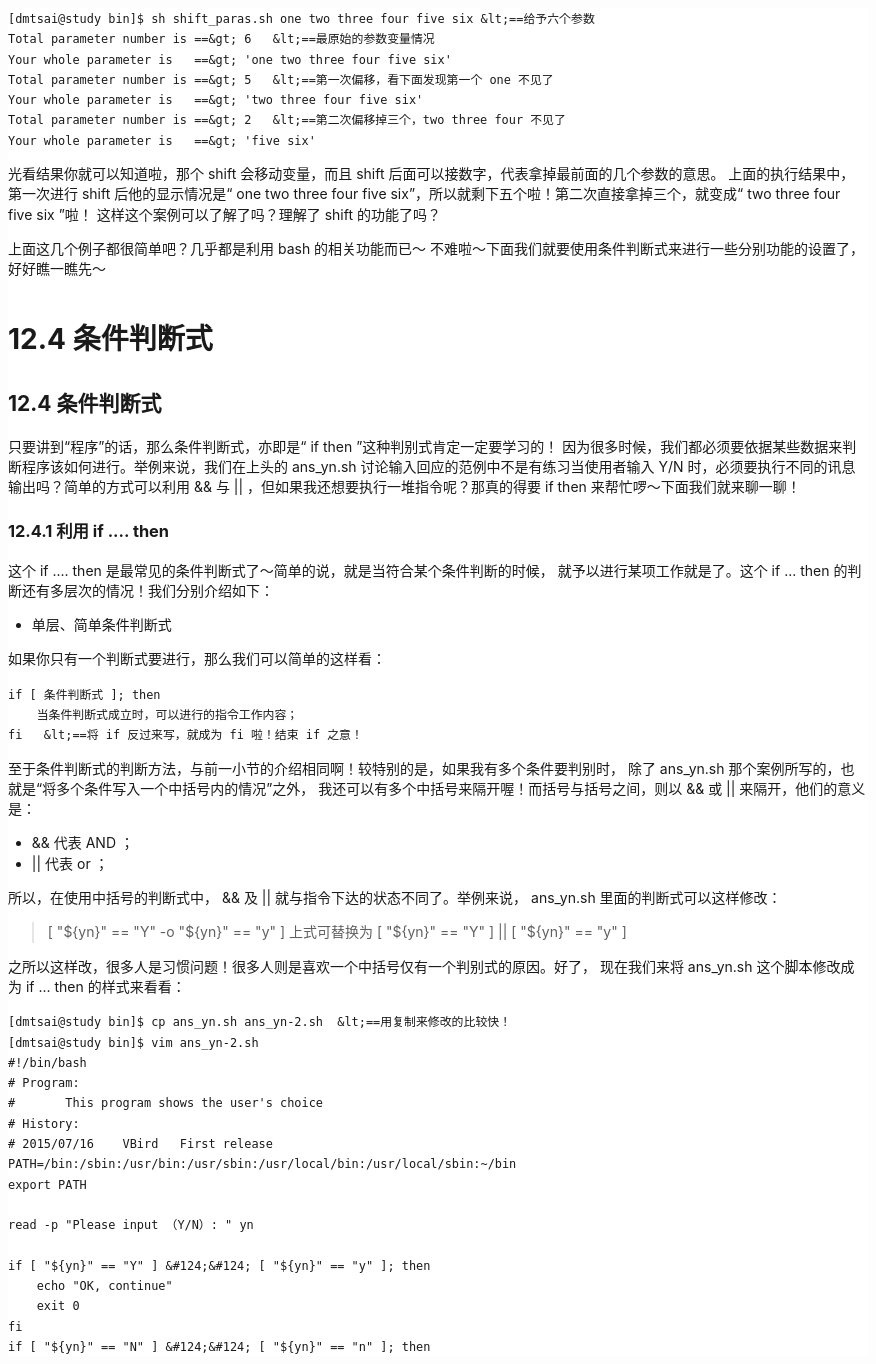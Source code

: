 ```
[dmtsai@study bin]$ sh shift_paras.sh one two three four five six &lt;==给予六个参数
Total parameter number is ==&gt; 6   &lt;==最原始的参数变量情况
Your whole parameter is   ==&gt; 'one two three four five six'
Total parameter number is ==&gt; 5   &lt;==第一次偏移，看下面发现第一个 one 不见了
Your whole parameter is   ==&gt; 'two three four five six'
Total parameter number is ==&gt; 2   &lt;==第二次偏移掉三个，two three four 不见了
Your whole parameter is   ==&gt; 'five six' 
```

光看结果你就可以知道啦，那个 shift 会移动变量，而且 shift 后面可以接数字，代表拿掉最前面的几个参数的意思。 上面的执行结果中，第一次进行 shift 后他的显示情况是“ one two three four five six”，所以就剩下五个啦！第二次直接拿掉三个，就变成“ two three four five six ”啦！ 这样这个案例可以了解了吗？理解了 shift 的功能了吗？

上面这几个例子都很简单吧？几乎都是利用 bash 的相关功能而已～ 不难啦～下面我们就要使用条件判断式来进行一些分别功能的设置了，好好瞧一瞧先～

# 12.4 条件判断式

## 12.4 条件判断式

只要讲到“程序”的话，那么条件判断式，亦即是“ if then ”这种判别式肯定一定要学习的！ 因为很多时候，我们都必须要依据某些数据来判断程序该如何进行。举例来说，我们在上头的 ans_yn.sh 讨论输入回应的范例中不是有练习当使用者输入 Y/N 时，必须要执行不同的讯息输出吗？简单的方式可以利用 && 与 || ，但如果我还想要执行一堆指令呢？那真的得要 if then 来帮忙啰～下面我们就来聊一聊！

### 12.4.1 利用 if .... then

这个 if .... then 是最常见的条件判断式了～简单的说，就是当符合某个条件判断的时候， 就予以进行某项工作就是了。这个 if ... then 的判断还有多层次的情况！我们分别介绍如下：

*   单层、简单条件判断式

如果你只有一个判断式要进行，那么我们可以简单的这样看：

```
if [ 条件判断式 ]; then
    当条件判断式成立时，可以进行的指令工作内容；
fi   &lt;==将 if 反过来写，就成为 fi 啦！结束 if 之意！ 
```

至于条件判断式的判断方法，与前一小节的介绍相同啊！较特别的是，如果我有多个条件要判别时， 除了 ans_yn.sh 那个案例所写的，也就是“将多个条件写入一个中括号内的情况”之外， 我还可以有多个中括号来隔开喔！而括号与括号之间，则以 && 或 || 来隔开，他们的意义是：

*   && 代表 AND ；
*   || 代表 or ；

所以，在使用中括号的判断式中， && 及 || 就与指令下达的状态不同了。举例来说， ans_yn.sh 里面的判断式可以这样修改：

> [ "${yn}" == "Y" -o "${yn}" == "y" ] 上式可替换为 [ "${yn}" == "Y" ] || [ "${yn}" == "y" ]

之所以这样改，很多人是习惯问题！很多人则是喜欢一个中括号仅有一个判别式的原因。好了， 现在我们来将 ans_yn.sh 这个脚本修改成为 if ... then 的样式来看看：

```
[dmtsai@study bin]$ cp ans_yn.sh ans_yn-2.sh  &lt;==用复制来修改的比较快！
[dmtsai@study bin]$ vim ans_yn-2.sh
#!/bin/bash
# Program:
#       This program shows the user's choice
# History:
# 2015/07/16    VBird   First release
PATH=/bin:/sbin:/usr/bin:/usr/sbin:/usr/local/bin:/usr/local/sbin:~/bin
export PATH

read -p "Please input （Y/N）: " yn

if [ "${yn}" == "Y" ] &#124;&#124; [ "${yn}" == "y" ]; then
    echo "OK, continue"
    exit 0
fi
if [ "${yn}" == "N" ] &#124;&#124; [ "${yn}" == "n" ]; then
```